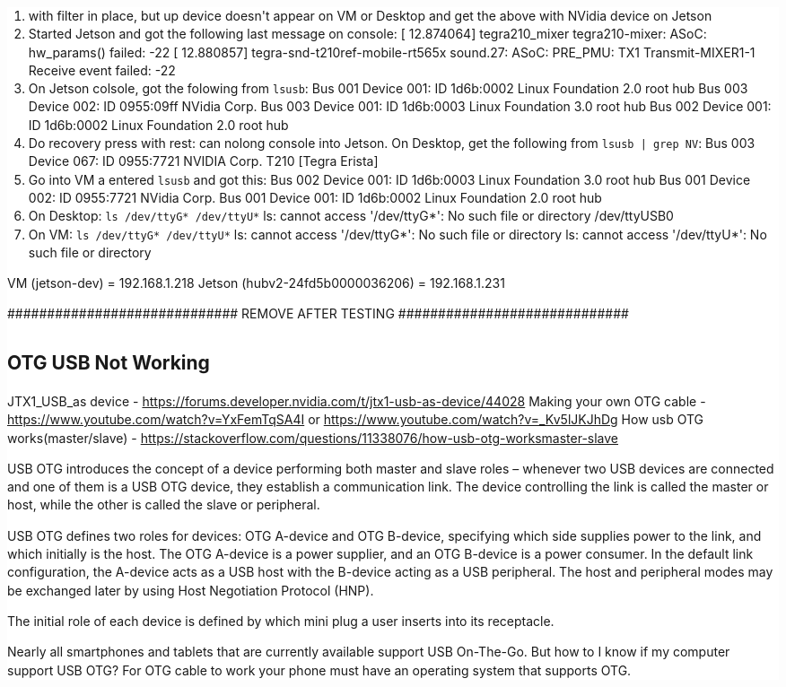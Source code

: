 1. with filter in place, but up device doesn't appear on VM or Desktop and get the above with NVidia device on Jetson
2. Started Jetson and got the following last message on console:
        [   12.874064] tegra210_mixer tegra210-mixer: ASoC: hw_params() failed: -22
        [   12.880857] tegra-snd-t210ref-mobile-rt565x sound.27: ASoC: PRE_PMU: TX1 Transmit-MIXER1-1 Receive event failed: -22
3. On Jetson colsole, got the folowing from `lsusb`:
        Bus 001 Device 001: ID 1d6b:0002 Linux Foundation 2.0 root hub
        Bus 003 Device 002: ID 0955:09ff NVidia Corp.
        Bus 003 Device 001: ID 1d6b:0003 Linux Foundation 3.0 root hub
        Bus 002 Device 001: ID 1d6b:0002 Linux Foundation 2.0 root hub
4. Do recovery press with rest: can nolong console into Jetson.  On Desktop, get the following from `lsusb | grep NV`:
        Bus 003 Device 067: ID 0955:7721 NVIDIA Corp. T210 [Tegra Erista]
5. Go into VM a entered `lsusb` and got this:
        Bus 002 Device 001: ID 1d6b:0003 Linux Foundation 3.0 root hub
        Bus 001 Device 002: ID 0955:7721 NVidia Corp.
        Bus 001 Device 001: ID 1d6b:0002 Linux Foundation 2.0 root hub
6. On Desktop:
        `ls /dev/ttyG* /dev/ttyU*`
        ls: cannot access '/dev/ttyG*': No such file or directory
        /dev/ttyUSB0
7. On VM:
        `ls /dev/ttyG* /dev/ttyU*`
        ls: cannot access '/dev/ttyG*': No such file or directory
        ls: cannot access '/dev/ttyU*': No such file or directory

VM (jetson-dev) = 192.168.1.218
Jetson (hubv2-24fd5b0000036206) = 192.168.1.231

############################# REMOVE AFTER TESTING #############################

## OTG USB Not Working
JTX1_USB_as device - https://forums.developer.nvidia.com/t/jtx1-usb-as-device/44028
Making your own OTG cable - https://www.youtube.com/watch?v=YxFemTqSA4I or https://www.youtube.com/watch?v=_Kv5lJKJhDg
How usb OTG works(master/slave) - https://stackoverflow.com/questions/11338076/how-usb-otg-worksmaster-slave

USB OTG introduces the concept of a device performing both master and slave roles – whenever two USB devices are connected and one of them is a USB OTG device, they establish a communication link. The device controlling the link is called the master or host, while the other is called the slave or peripheral.

USB OTG defines two roles for devices: OTG A-device and OTG B-device, specifying which side supplies power to the link, and which initially is the host. The OTG A-device is a power supplier, and an OTG B-device is a power consumer. In the default link configuration, the A-device acts as a USB host with the B-device acting as a USB peripheral. The host and peripheral modes may be exchanged later by using Host Negotiation Protocol (HNP).

The initial role of each device is defined by which mini plug a user inserts into its receptacle.

Nearly all smartphones and tablets that are currently available support USB On-The-Go.
But how to I know if my computer support USB OTG?
For OTG cable to work your phone must have an operating system that supports OTG.
